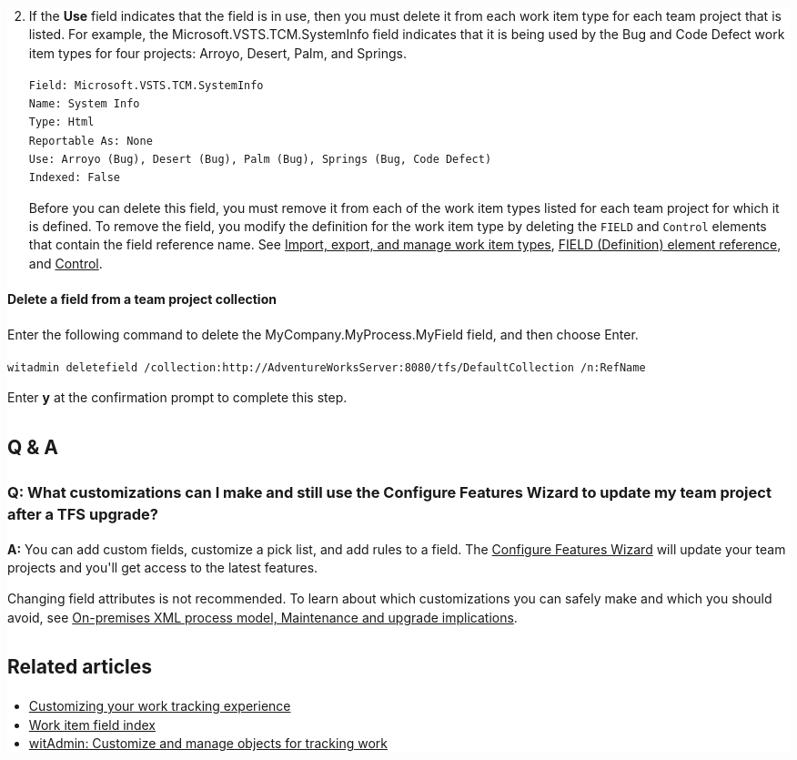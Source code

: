 2.  If the **Use** field indicates that the field is in use, then you must delete it from each work item type for each team project that is listed. For example, the Microsoft.VSTS.TCM.SystemInfo field indicates that it is being used by the Bug and Code Defect work item types for four projects: Arroyo, Desert, Palm, and Springs.  
  
    ```  
    Field: Microsoft.VSTS.TCM.SystemInfo  
    Name: System Info  
    Type: Html  
    Reportable As: None  
    Use: Arroyo (Bug), Desert (Bug), Palm (Bug), Springs (Bug, Code Defect)  
    Indexed: False  
    ```  
  
     Before you can delete this field, you must remove it from each of the work item types listed for each team project for which it is defined. To remove the field, you modify the definition for the work item type by deleting the `FIELD` and `Control` elements that contain the field reference name. See [Import, export, and manage work item types](witadmin-import-export-manage-wits.md), [FIELD (Definition) element reference](../field-definition-element-reference.md), and [Control](../control-xml-element-reference.md).  
  
#### Delete a field from a team project collection  
  
Enter the following command to delete the MyCompany.MyProcess.MyField field, and then choose Enter.  
  
```  
witadmin deletefield /collection:http://AdventureWorksServer:8080/tfs/DefaultCollection /n:RefName  
```  
Enter **y** at the confirmation prompt to complete this step.  
  
## Q & A  
  
### Q: What customizations can I make and still use the Configure Features Wizard to update my team project after a TFS upgrade?  
 **A:** You can add custom fields, customize a pick list, and add rules to a field. The [Configure Features Wizard](../../configure-features-after-upgrade.md) will update your team projects and you'll get access to the latest features.  
  
 Changing field attributes is not recommended. To learn about which customizations you can safely make and which you should avoid, see [On-premises XML process model, Maintenance and upgrade implications](../../on-premises-xml-process-model.md#before-you-customize).  
  
## Related articles 
 
-  [Customizing your work tracking experience](../../customize-work.md)   
-  [Work item field index](../../../work-items/guidance/work-item-field.md)   
-  [witAdmin: Customize and manage objects for tracking work](witadmin-customize-and-manage-objects-for-tracking-work.md)
  